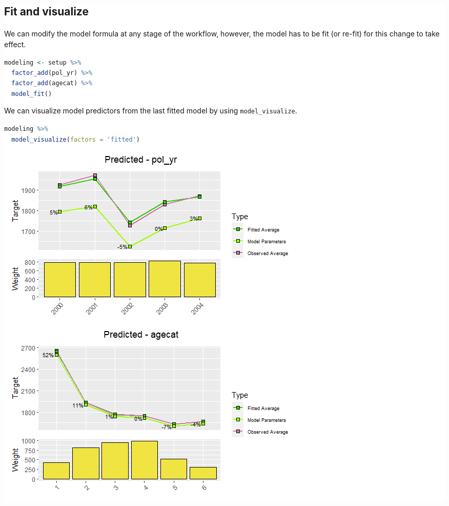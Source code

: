 ## Fit and visualize

We can modify the model formula at any stage of the workflow, however,
the model has to be fit (or re-fit) for this change to take effect.

``` r
modeling <- setup %>% 
  factor_add(pol_yr) %>% 
  factor_add(agecat) %>% 
  model_fit()
```

We can visualize model predictors from the last fitted model by using
`model_visualize`.

``` r
modeling %>% 
  model_visualize(factors = 'fitted')
```

![](../man/figures/insuRglm_vignette-unnamed-chunk-16-1.png)![](../man/figures/insuRglm_vignette-unnamed-chunk-16-2.png)
